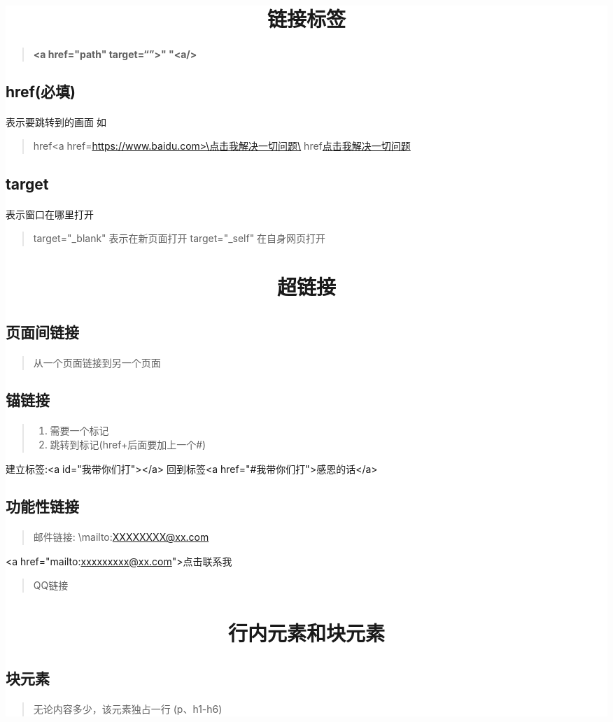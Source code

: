 



# <center>链接标签</center>

>**\<a href="path" target=“”>"&nbsp;"\<a/>**

## href(必填)

表示要跳转到的画面
如

>href\<a href=https://www.baidu.com>\点击我解决一切问题\</a>
>href<a href="https://www.baidu.com" target="_blank" >点击我解决一切问题</a>

## target

表示窗口在哪里打开

>target="\_blank" 表示在新页面打开
>target="_self" 在自身网页打开

# <center>超链接</center>
## 页面间链接
>从一个页面链接到另一个页面

## 锚链接
>1. 需要一个标记
>2. 跳转到标记(href+后面要加上一个#)



建立标签:\<a id="我带你们打">\</a>
回到标签\<a href="#我带你们打">感恩的话\</a>

## 功能性链接
>邮件链接: \mailto:XXXXXXXX@xx.com



\<a href="mailto:xxxxxxxxx@xx.com">点击联系我</a>



>QQ链接

# <center>行内元素和块元素</center>
## 块元素
>无论内容多少，该元素独占一行
>(p、h1-h6)
